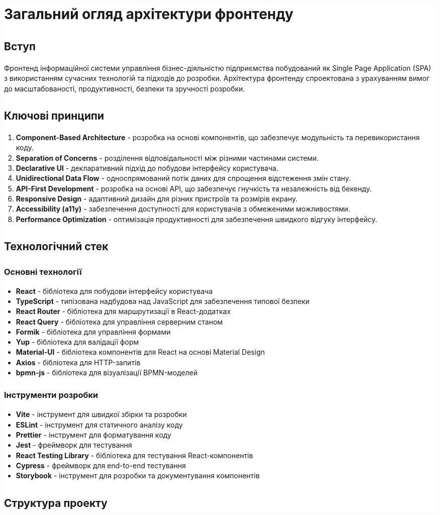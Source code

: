 # Загальний огляд архітектури фронтенду

## Вступ

Фронтенд інформаційної системи управління бізнес-діяльністю підприємства побудований як Single Page Application (SPA) з використанням сучасних технологій та підходів до розробки. Архітектура фронтенду спроектована з урахуванням вимог до масштабованості, продуктивності, безпеки та зручності розробки.

## Ключові принципи

1. **Component-Based Architecture** - розробка на основі компонентів, що забезпечує модульність та перевикористання коду.
2. **Separation of Concerns** - розділення відповідальності між різними частинами системи.
3. **Declarative UI** - декларативний підхід до побудови інтерфейсу користувача.
4. **Unidirectional Data Flow** - односпрямований потік даних для спрощення відстеження змін стану.
5. **API-First Development** - розробка на основі API, що забезпечує гнучкість та незалежність від бекенду.
6. **Responsive Design** - адаптивний дизайн для різних пристроїв та розмірів екрану.
7. **Accessibility (a11y)** - забезпечення доступності для користувачів з обмеженими можливостями.
8. **Performance Optimization** - оптимізація продуктивності для забезпечення швидкого відгуку інтерфейсу.

## Технологічний стек

### Основні технології

- **React** - бібліотека для побудови інтерфейсу користувача
- **TypeScript** - типізована надбудова над JavaScript для забезпечення типової безпеки
- **React Router** - бібліотека для маршрутизації в React-додатках
- **React Query** - бібліотека для управління серверним станом
- **Formik** - бібліотека для управління формами
- **Yup** - бібліотека для валідації форм
- **Material-UI** - бібліотека компонентів для React на основі Material Design
- **Axios** - бібліотека для HTTP-запитів
- **bpmn-js** - бібліотека для візуалізації BPMN-моделей

### Інструменти розробки

- **Vite** - інструмент для швидкої збірки та розробки
- **ESLint** - інструмент для статичного аналізу коду
- **Prettier** - інструмент для форматування коду
- **Jest** - фреймворк для тестування
- **React Testing Library** - бібліотека для тестування React-компонентів
- **Cypress** - фреймворк для end-to-end тестування
- **Storybook** - інструмент для розробки та документування компонентів

## Структура проекту
